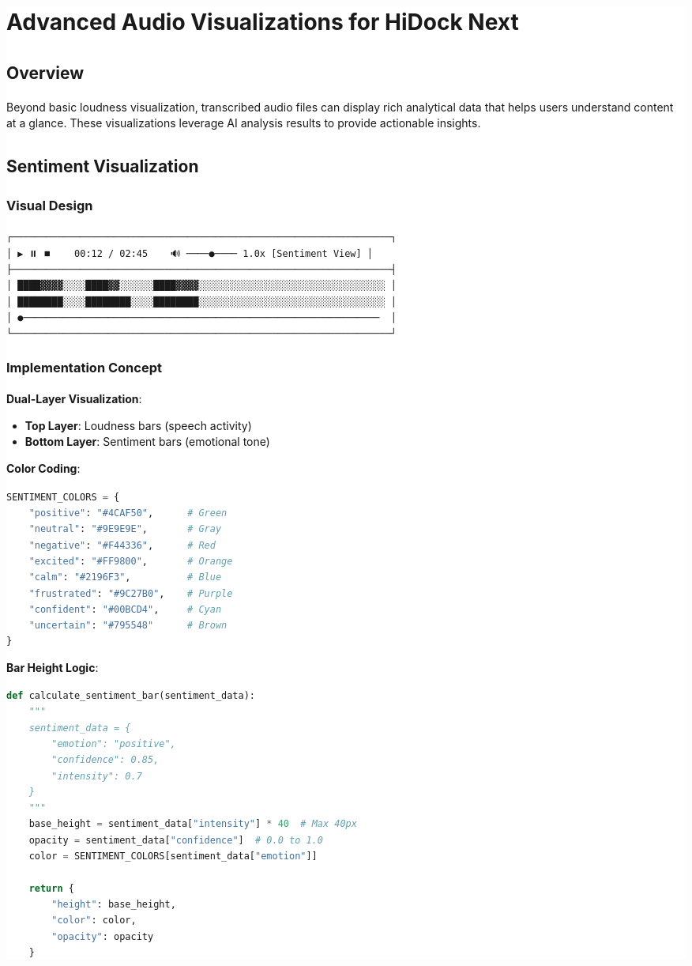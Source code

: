 # Advanced Audio Visualizations for HiDock Next

## Overview

Beyond basic loudness visualization, transcribed audio files can display rich analytical data that helps users understand content at a glance. These visualizations leverage AI analysis results to provide actionable insights.

## Sentiment Visualization

### Visual Design

```
┌───────────────────────────────────────────────────────────────────┐
│ ▶️ ⏸️ ⏹️    00:12 / 02:45    🔊 ────●──── 1.0x [Sentiment View] │
├───────────────────────────────────────────────────────────────────┤
│ ████▓▓▓▓░░░░████▓▓░░░░░░████▓▓▓▓░░░░░░░░░░░░░░░░░░░░░░░░░░░░░░░░░ │
│ ████████░░░░████████░░░░████████░░░░░░░░░░░░░░░░░░░░░░░░░░░░░░░░░ │
│ ●───────────────────────────────────────────────────────────────  │
└───────────────────────────────────────────────────────────────────┘
```

### Implementation Concept

**Dual-Layer Visualization**:

- **Top Layer**: Loudness bars (speech activity)
- **Bottom Layer**: Sentiment bars (emotional tone)

**Color Coding**:

```python
SENTIMENT_COLORS = {
    "positive": "#4CAF50",      # Green
    "neutral": "#9E9E9E",       # Gray  
    "negative": "#F44336",      # Red
    "excited": "#FF9800",       # Orange
    "calm": "#2196F3",          # Blue
    "frustrated": "#9C27B0",    # Purple
    "confident": "#00BCD4",     # Cyan
    "uncertain": "#795548"      # Brown
}
```

**Bar Height Logic**:

```python
def calculate_sentiment_bar(sentiment_data):
    """
    sentiment_data = {
        "emotion": "positive",
        "confidence": 0.85,
        "intensity": 0.7
    }
    """
    base_height = sentiment_data["intensity"] * 40  # Max 40px
    opacity = sentiment_data["confidence"]  # 0.0 to 1.0
    color = SENTIMENT_COLORS[sentiment_data["emotion"]]
    
    return {
        "height": base_height,
        "color": color,
        "opacity": opacity
    }
```